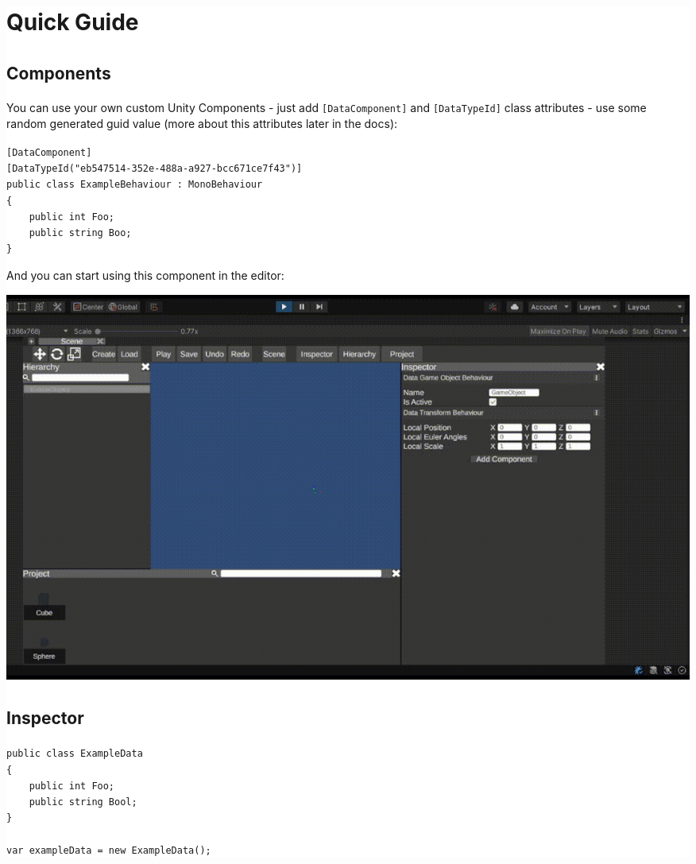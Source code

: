 # Quick Guide

## Components

You can use your own custom Unity Components - just add `[DataComponent]` and `[DataTypeId]` class attributes - use some random generated guid value (more about this attributes later in the docs):

```
[DataComponent]
[DataTypeId("eb547514-352e-488a-a927-bcc671ce7f43")]
public class ExampleBehaviour : MonoBehaviour
{
    public int Foo;
    public string Boo;
}
```
And you can start using this component in the editor:

![Intro Components](./Assets/rundo-doc-intro-components.gif)

## Inspector

```
public class ExampleData
{
    public int Foo;
    public string Bool;
}

var exampleData = new ExampleData();
```
